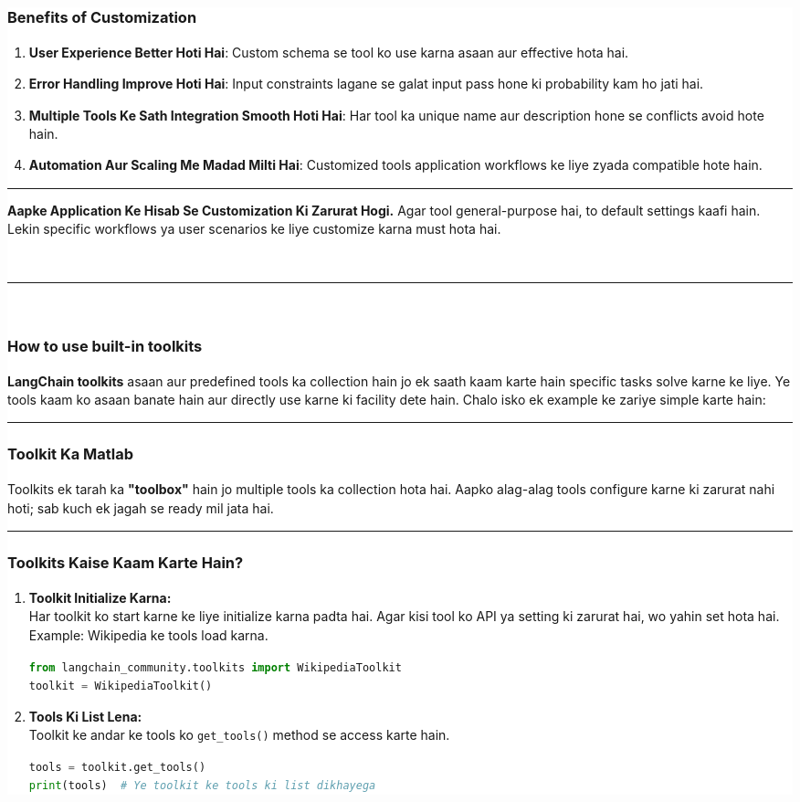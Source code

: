 ### **Benefits of Customization**
1. **User Experience Better Hoti Hai**:
   Custom schema se tool ko use karna asaan aur effective hota hai.
   
2. **Error Handling Improve Hoti Hai**:
   Input constraints lagane se galat input pass hone ki probability kam ho jati hai.

3. **Multiple Tools Ke Sath Integration Smooth Hoti Hai**:
   Har tool ka unique name aur description hone se conflicts avoid hote hain.

4. **Automation Aur Scaling Me Madad Milti Hai**:
   Customized tools application workflows ke liye zyada compatible hote hain.

---

**Aapke Application Ke Hisab Se Customization Ki Zarurat Hogi.** Agar tool general-purpose hai, to default settings kaafi hain. Lekin specific workflows ya user scenarios ke liye customize karna must hota hai.

<br/>

-------------

<br/>

### How to use built-in toolkits

**LangChain toolkits** asaan aur predefined tools ka collection hain jo ek saath kaam karte hain specific tasks solve karne ke liye. Ye tools kaam ko asaan banate hain aur directly use karne ki facility dete hain. Chalo isko ek example ke zariye simple karte hain:

---

### **Toolkit Ka Matlab**
Toolkits ek tarah ka **"toolbox"** hain jo multiple tools ka collection hota hai. Aapko alag-alag tools configure karne ki zarurat nahi hoti; sab kuch ek jagah se ready mil jata hai.

---

### **Toolkits Kaise Kaam Karte Hain?**

1. **Toolkit Initialize Karna:**  
   Har toolkit ko start karne ke liye initialize karna padta hai. Agar kisi tool ko API ya setting ki zarurat hai, wo yahin set hota hai.  
   Example: Wikipedia ke tools load karna.
   ```python
   from langchain_community.toolkits import WikipediaToolkit
   toolkit = WikipediaToolkit()
   ```

2. **Tools Ki List Lena:**  
   Toolkit ke andar ke tools ko `get_tools()` method se access karte hain.  
   ```python
   tools = toolkit.get_tools()
   print(tools)  # Ye toolkit ke tools ki list dikhayega
   ```

